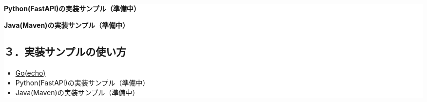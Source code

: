 </TabItem>
<TabItem value="python" label="Python">

**Python(FastAPI)の実装サンプル（準備中）**

</TabItem>
<TabItem value="java" label="Java">

**Java(Maven)の実装サンプル（準備中）**

</TabItem>
</Tabs>

## **３．実装サンプルの使い方**

- [Go(echo)](https://github.com/saasus-platform/implementation-sample-api-go/blob/main/README.md)
- Python(FastAPI)の実装サンプル（準備中）
- Java(Maven)の実装サンプル（準備中）

